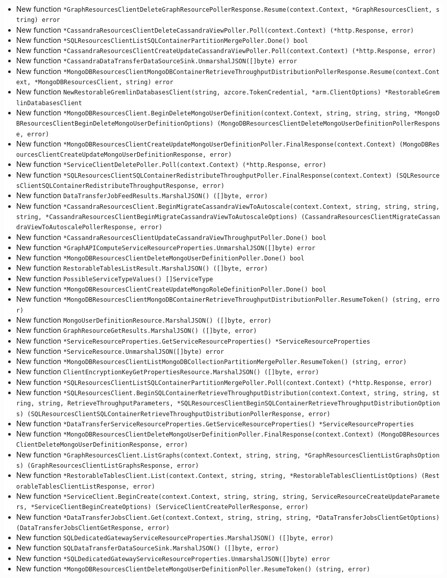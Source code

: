 - New function `*GraphResourcesClientDeleteGraphResourcePollerResponse.Resume(context.Context, *GraphResourcesClient, string) error`
- New function `*CassandraResourcesClientDeleteCassandraViewPoller.Poll(context.Context) (*http.Response, error)`
- New function `*SQLResourcesClientListSQLContainerPartitionMergePoller.Done() bool`
- New function `*CassandraResourcesClientCreateUpdateCassandraViewPoller.Poll(context.Context) (*http.Response, error)`
- New function `*CassandraDataTransferDataSourceSink.UnmarshalJSON([]byte) error`
- New function `*MongoDBResourcesClientMongoDBContainerRetrieveThroughputDistributionPollerResponse.Resume(context.Context, *MongoDBResourcesClient, string) error`
- New function `NewRestorableGremlinDatabasesClient(string, azcore.TokenCredential, *arm.ClientOptions) *RestorableGremlinDatabasesClient`
- New function `*MongoDBResourcesClient.BeginDeleteMongoUserDefinition(context.Context, string, string, string, *MongoDBResourcesClientBeginDeleteMongoUserDefinitionOptions) (MongoDBResourcesClientDeleteMongoUserDefinitionPollerResponse, error)`
- New function `*MongoDBResourcesClientCreateUpdateMongoUserDefinitionPoller.FinalResponse(context.Context) (MongoDBResourcesClientCreateUpdateMongoUserDefinitionResponse, error)`
- New function `*ServiceClientDeletePoller.Poll(context.Context) (*http.Response, error)`
- New function `*SQLResourcesClientSQLContainerRedistributeThroughputPoller.FinalResponse(context.Context) (SQLResourcesClientSQLContainerRedistributeThroughputResponse, error)`
- New function `DataTransferJobFeedResults.MarshalJSON() ([]byte, error)`
- New function `*CassandraResourcesClient.BeginMigrateCassandraViewToAutoscale(context.Context, string, string, string, string, *CassandraResourcesClientBeginMigrateCassandraViewToAutoscaleOptions) (CassandraResourcesClientMigrateCassandraViewToAutoscalePollerResponse, error)`
- New function `*CassandraResourcesClientUpdateCassandraViewThroughputPoller.Done() bool`
- New function `*GraphAPIComputeServiceResourceProperties.UnmarshalJSON([]byte) error`
- New function `*MongoDBResourcesClientDeleteMongoUserDefinitionPoller.Done() bool`
- New function `RestorableTablesListResult.MarshalJSON() ([]byte, error)`
- New function `PossibleServiceTypeValues() []ServiceType`
- New function `*MongoDBResourcesClientCreateUpdateMongoRoleDefinitionPoller.Done() bool`
- New function `*MongoDBResourcesClientMongoDBContainerRetrieveThroughputDistributionPoller.ResumeToken() (string, error)`
- New function `MongoUserDefinitionResource.MarshalJSON() ([]byte, error)`
- New function `GraphResourceGetResults.MarshalJSON() ([]byte, error)`
- New function `*ServiceResourceProperties.GetServiceResourceProperties() *ServiceResourceProperties`
- New function `*ServiceResource.UnmarshalJSON([]byte) error`
- New function `*MongoDBResourcesClientListMongoDBCollectionPartitionMergePoller.ResumeToken() (string, error)`
- New function `ClientEncryptionKeyGetPropertiesResource.MarshalJSON() ([]byte, error)`
- New function `*SQLResourcesClientListSQLContainerPartitionMergePoller.Poll(context.Context) (*http.Response, error)`
- New function `*SQLResourcesClient.BeginSQLContainerRetrieveThroughputDistribution(context.Context, string, string, string, string, RetrieveThroughputParameters, *SQLResourcesClientBeginSQLContainerRetrieveThroughputDistributionOptions) (SQLResourcesClientSQLContainerRetrieveThroughputDistributionPollerResponse, error)`
- New function `*DataTransferServiceResourceProperties.GetServiceResourceProperties() *ServiceResourceProperties`
- New function `*MongoDBResourcesClientDeleteMongoUserDefinitionPoller.FinalResponse(context.Context) (MongoDBResourcesClientDeleteMongoUserDefinitionResponse, error)`
- New function `*GraphResourcesClient.ListGraphs(context.Context, string, string, *GraphResourcesClientListGraphsOptions) (GraphResourcesClientListGraphsResponse, error)`
- New function `*RestorableTablesClient.List(context.Context, string, string, *RestorableTablesClientListOptions) (RestorableTablesClientListResponse, error)`
- New function `*ServiceClient.BeginCreate(context.Context, string, string, string, ServiceResourceCreateUpdateParameters, *ServiceClientBeginCreateOptions) (ServiceClientCreatePollerResponse, error)`
- New function `*DataTransferJobsClient.Get(context.Context, string, string, string, *DataTransferJobsClientGetOptions) (DataTransferJobsClientGetResponse, error)`
- New function `SQLDedicatedGatewayServiceResourceProperties.MarshalJSON() ([]byte, error)`
- New function `SQLDataTransferDataSourceSink.MarshalJSON() ([]byte, error)`
- New function `*SQLDedicatedGatewayServiceResourceProperties.UnmarshalJSON([]byte) error`
- New function `*MongoDBResourcesClientDeleteMongoUserDefinitionPoller.ResumeToken() (string, error)`